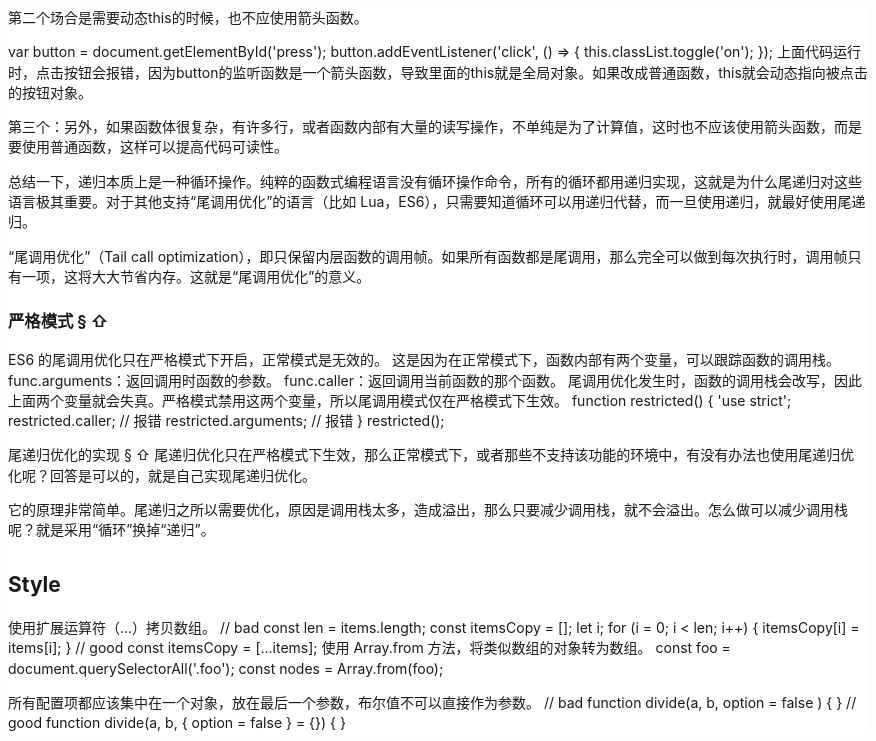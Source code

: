 第二个场合是需要动态this的时候，也不应使用箭头函数。

var button = document.getElementById('press');
button.addEventListener('click', () => {
  this.classList.toggle('on');
});
上面代码运行时，点击按钮会报错，因为button的监听函数是一个箭头函数，导致里面的this就是全局对象。如果改成普通函数，this就会动态指向被点击的按钮对象。

第三个：另外，如果函数体很复杂，有许多行，或者函数内部有大量的读写操作，不单纯是为了计算值，这时也不应该使用箭头函数，而是要使用普通函数，这样可以提高代码可读性。

总结一下，递归本质上是一种循环操作。纯粹的函数式编程语言没有循环操作命令，所有的循环都用递归实现，这就是为什么尾递归对这些语言极其重要。对于其他支持“尾调用优化”的语言（比如 Lua，ES6），只需要知道循环可以用递归代替，而一旦使用递归，就最好使用尾递归。

“尾调用优化”（Tail call optimization），即只保留内层函数的调用帧。如果所有函数都是尾调用，那么完全可以做到每次执行时，调用帧只有一项，这将大大节省内存。这就是“尾调用优化”的意义。

### 严格模式 § ⇧
ES6 的尾调用优化只在严格模式下开启，正常模式是无效的。
这是因为在正常模式下，函数内部有两个变量，可以跟踪函数的调用栈。
func.arguments：返回调用时函数的参数。
func.caller：返回调用当前函数的那个函数。
尾调用优化发生时，函数的调用栈会改写，因此上面两个变量就会失真。严格模式禁用这两个变量，所以尾调用模式仅在严格模式下生效。
function restricted() {
  'use strict';
  restricted.caller;    // 报错
  restricted.arguments; // 报错
}
restricted();

尾递归优化的实现 § ⇧
尾递归优化只在严格模式下生效，那么正常模式下，或者那些不支持该功能的环境中，有没有办法也使用尾递归优化呢？回答是可以的，就是自己实现尾递归优化。

它的原理非常简单。尾递归之所以需要优化，原因是调用栈太多，造成溢出，那么只要减少调用栈，就不会溢出。怎么做可以减少调用栈呢？就是采用“循环”换掉“递归”。

## Style

使用扩展运算符（...）拷贝数组。
// bad
const len = items.length;
const itemsCopy = [];
let i;
for (i = 0; i < len; i++) {
  itemsCopy[i] = items[i];
}
// good
const itemsCopy = [...items];
使用 Array.from 方法，将类似数组的对象转为数组。
const foo = document.querySelectorAll('.foo');
const nodes = Array.from(foo);

所有配置项都应该集中在一个对象，放在最后一个参数，布尔值不可以直接作为参数。
// bad
function divide(a, b, option = false ) {
}
// good
function divide(a, b, { option = false } = {}) {
}
